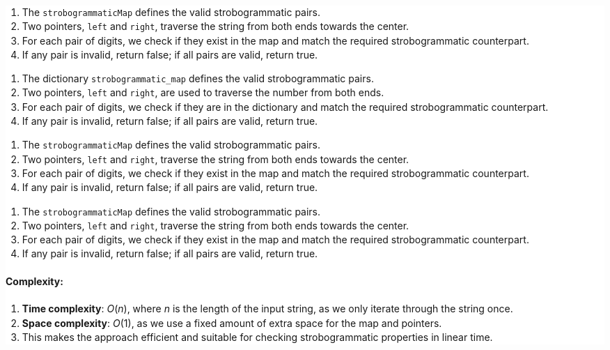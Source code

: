 </TabItem>

<TabItem value="typescript" label="TypeScript">

1. The `strobogrammaticMap` defines the valid strobogrammatic pairs.
2. Two pointers, `left` and `right`, traverse the string from both ends towards the center.
3. For each pair of digits, we check if they exist in the map and match the required strobogrammatic counterpart.
4. If any pair is invalid, return false; if all pairs are valid, return true.

</TabItem>

<TabItem value="python" label="Python"> 

1. The dictionary `strobogrammatic_map` defines the valid strobogrammatic pairs.
2. Two pointers, `left` and `right`, are used to traverse the number from both ends.
3. For each pair of digits, we check if they are in the dictionary and match the required strobogrammatic counterpart.
4. If any pair is invalid, return false; if all pairs are valid, return true.

</TabItem>

<TabItem value="java" label="Java">

1. The `strobogrammaticMap` defines the valid strobogrammatic pairs.
2. Two pointers, `left` and `right`, traverse the string from both ends towards the center.
3. For each pair of digits, we check if they exist in the map and match the required strobogrammatic counterpart.
4. If any pair is invalid, return false; if all pairs are valid, return true.

</TabItem>

<TabItem value="cpp" label="C++">

1. The `strobogrammaticMap` defines the valid strobogrammatic pairs.
2. Two pointers, `left` and `right`, traverse the string from both ends towards the center.
3. For each pair of digits, we check if they exist in the map and match the required strobogrammatic counterpart.
4. If any pair is invalid, return false; if all pairs are valid, return true.

</TabItem>
</Tabs>


#### Complexity:
<Tabs>

<TabItem value="javascript" label="Javascript">

1. **Time complexity**: $O(n)$, where $n$ is the length of the input string, as we only iterate through the string once.
2. **Space complexity**: $O(1)$, as we use a fixed amount of extra space for the map and pointers.
3. This makes the approach efficient and suitable for checking strobogrammatic properties in linear time.

</TabItem>

<TabItem value="typescript" label="TypeScript">
